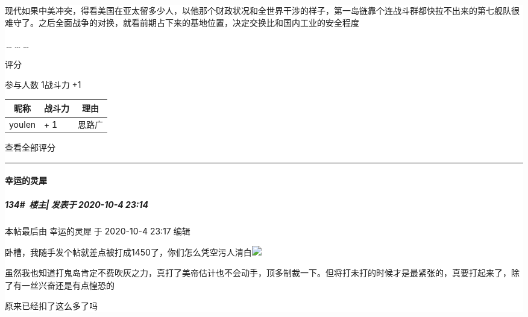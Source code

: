 现代如果中美冲突，得看美国在亚太留多少人，以他那个财政状况和全世界干涉的样子，第一岛链靠个连战斗群都快拉不出来的第七舰队很难守了。之后全面战争的对换，就看前期占下来的基地位置，决定交换比和国内工业的安全程度



﹍﹍﹍

评分





 参与人数 1战斗力 +1

|昵称|战斗力|理由|
|----|---|---|
| youlen| + 1|思路广|



查看全部评分






*****

####  幸运的灵犀  
##### 134#         楼主| 发表于 2020-10-4 23:14



 本帖最后由 幸运的灵犀 于 2020-10-4 23:17 编辑 

卧槽，我随手发个帖就差点被打成1450了，你们怎么凭空污人清白<img src="https://static.saraba1st.com/image/smiley/face2017/018.png" referrerpolicy="no-referrer">

虽然我也知道打鬼岛肯定不费吹灰之力，真打了美帝估计也不会动手，顶多制裁一下。但将打未打的时候才是最紧张的，真要打起来了，除了有一丝兴奋还是有点惶恐的


原来已经扣了这么多了吗






                                             